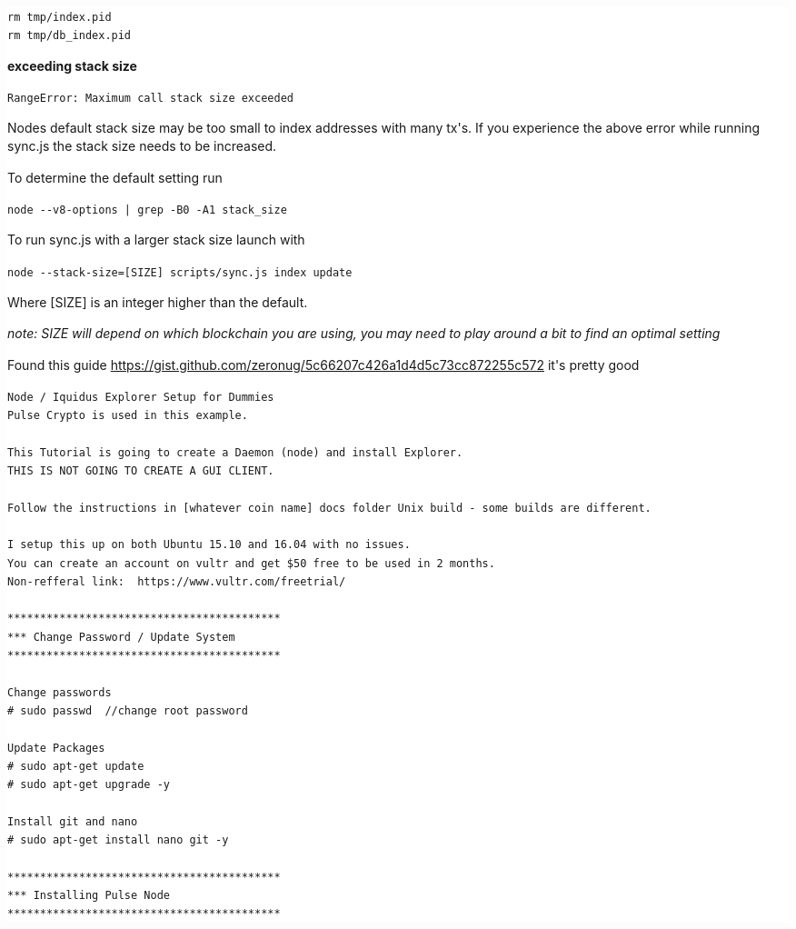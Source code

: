     rm tmp/index.pid
    rm tmp/db_index.pid

**exceeding stack size**

    RangeError: Maximum call stack size exceeded

Nodes default stack size may be too small to index addresses with many tx's. If you experience the above error while running sync.js the stack size needs to be increased.

To determine the default setting run

    node --v8-options | grep -B0 -A1 stack_size

To run sync.js with a larger stack size launch with

    node --stack-size=[SIZE] scripts/sync.js index update

Where [SIZE] is an integer higher than the default.

*note: SIZE will depend on which blockchain you are using, you may need to play around a bit to find an optimal setting*

Found this guide https://gist.github.com/zeronug/5c66207c426a1d4d5c73cc872255c572 it's pretty good

    Node / Iquidus Explorer Setup for Dummies
    Pulse Crypto is used in this example.

    This Tutorial is going to create a Daemon (node) and install Explorer.
    THIS IS NOT GOING TO CREATE A GUI CLIENT.

    Follow the instructions in [whatever coin name] docs folder Unix build - some builds are different.

    I setup this up on both Ubuntu 15.10 and 16.04 with no issues.
    You can create an account on vultr and get $50 free to be used in 2 months.
    Non-refferal link:  https://www.vultr.com/freetrial/

    ******************************************
    *** Change Password / Update System
    ******************************************

    Change passwords
    # sudo passwd  //change root password

    Update Packages
    # sudo apt-get update
    # sudo apt-get upgrade -y

    Install git and nano
    # sudo apt-get install nano git -y

    ******************************************
    *** Installing Pulse Node
    ******************************************
